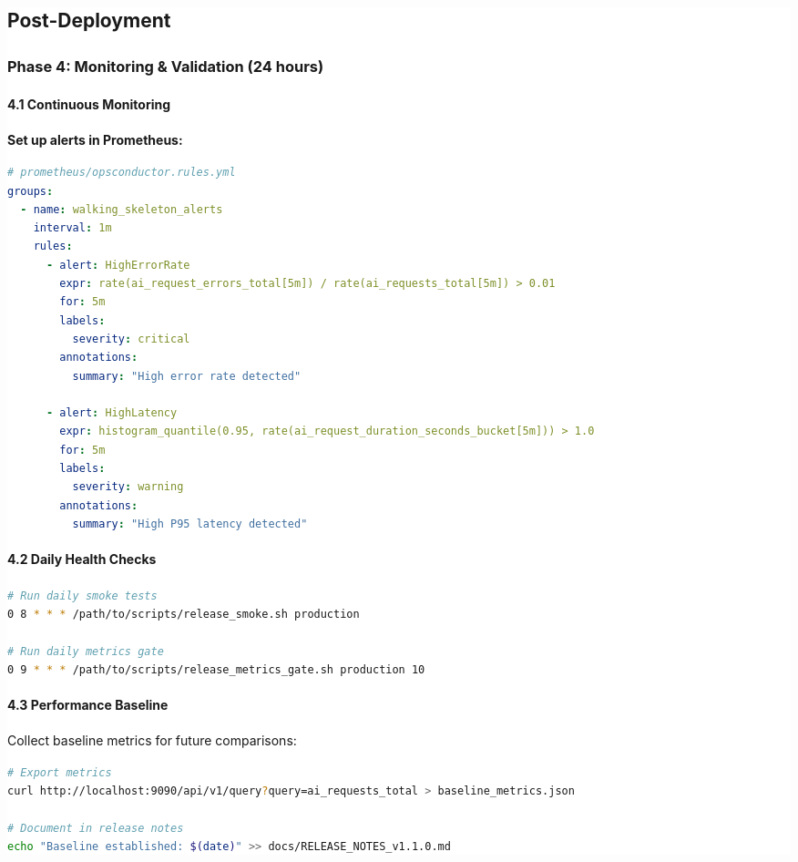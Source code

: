 
## Post-Deployment

### Phase 4: Monitoring & Validation (24 hours)

#### 4.1 Continuous Monitoring

**Set up alerts in Prometheus:**

```yaml
# prometheus/opsconductor.rules.yml
groups:
  - name: walking_skeleton_alerts
    interval: 1m
    rules:
      - alert: HighErrorRate
        expr: rate(ai_request_errors_total[5m]) / rate(ai_requests_total[5m]) > 0.01
        for: 5m
        labels:
          severity: critical
        annotations:
          summary: "High error rate detected"
          
      - alert: HighLatency
        expr: histogram_quantile(0.95, rate(ai_request_duration_seconds_bucket[5m])) > 1.0
        for: 5m
        labels:
          severity: warning
        annotations:
          summary: "High P95 latency detected"
```

#### 4.2 Daily Health Checks

```bash
# Run daily smoke tests
0 8 * * * /path/to/scripts/release_smoke.sh production

# Run daily metrics gate
0 9 * * * /path/to/scripts/release_metrics_gate.sh production 10
```

#### 4.3 Performance Baseline

Collect baseline metrics for future comparisons:

```bash
# Export metrics
curl http://localhost:9090/api/v1/query?query=ai_requests_total > baseline_metrics.json

# Document in release notes
echo "Baseline established: $(date)" >> docs/RELEASE_NOTES_v1.1.0.md
```
